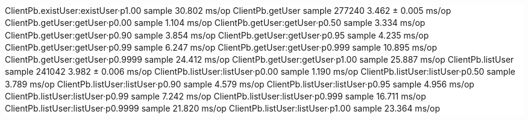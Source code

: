 ClientPb.existUser:existUser·p1.00      sample          30.802           ms/op
ClientPb.getUser                        sample  277240   3.462 ± 0.005   ms/op
ClientPb.getUser:getUser·p0.00          sample           1.104           ms/op
ClientPb.getUser:getUser·p0.50          sample           3.334           ms/op
ClientPb.getUser:getUser·p0.90          sample           3.854           ms/op
ClientPb.getUser:getUser·p0.95          sample           4.235           ms/op
ClientPb.getUser:getUser·p0.99          sample           6.247           ms/op
ClientPb.getUser:getUser·p0.999         sample          10.895           ms/op
ClientPb.getUser:getUser·p0.9999        sample          24.412           ms/op
ClientPb.getUser:getUser·p1.00          sample          25.887           ms/op
ClientPb.listUser                       sample  241042   3.982 ± 0.006   ms/op
ClientPb.listUser:listUser·p0.00        sample           1.190           ms/op
ClientPb.listUser:listUser·p0.50        sample           3.789           ms/op
ClientPb.listUser:listUser·p0.90        sample           4.579           ms/op
ClientPb.listUser:listUser·p0.95        sample           4.956           ms/op
ClientPb.listUser:listUser·p0.99        sample           7.242           ms/op
ClientPb.listUser:listUser·p0.999       sample          16.711           ms/op
ClientPb.listUser:listUser·p0.9999      sample          21.820           ms/op
ClientPb.listUser:listUser·p1.00        sample          23.364           ms/op
